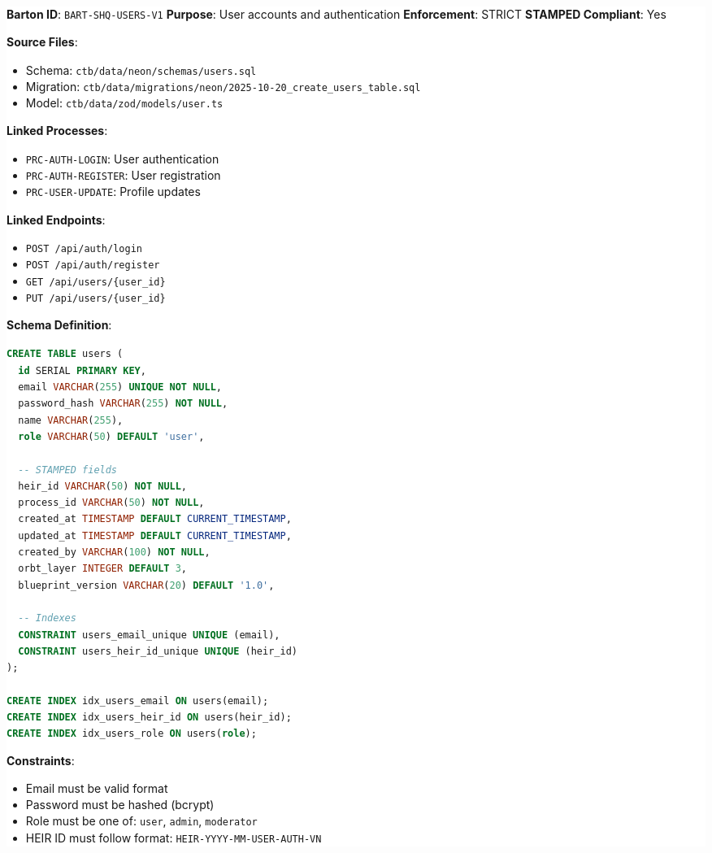 **Barton ID**: `BART-SHQ-USERS-V1`
**Purpose**: User accounts and authentication
**Enforcement**: STRICT
**STAMPED Compliant**: Yes

**Source Files**:
- Schema: `ctb/data/neon/schemas/users.sql`
- Migration: `ctb/data/migrations/neon/2025-10-20_create_users_table.sql`
- Model: `ctb/data/zod/models/user.ts`

**Linked Processes**:
- `PRC-AUTH-LOGIN`: User authentication
- `PRC-AUTH-REGISTER`: User registration
- `PRC-USER-UPDATE`: Profile updates

**Linked Endpoints**:
- `POST /api/auth/login`
- `POST /api/auth/register`
- `GET /api/users/{user_id}`
- `PUT /api/users/{user_id}`

**Schema Definition**:
```sql
CREATE TABLE users (
  id SERIAL PRIMARY KEY,
  email VARCHAR(255) UNIQUE NOT NULL,
  password_hash VARCHAR(255) NOT NULL,
  name VARCHAR(255),
  role VARCHAR(50) DEFAULT 'user',

  -- STAMPED fields
  heir_id VARCHAR(50) NOT NULL,
  process_id VARCHAR(50) NOT NULL,
  created_at TIMESTAMP DEFAULT CURRENT_TIMESTAMP,
  updated_at TIMESTAMP DEFAULT CURRENT_TIMESTAMP,
  created_by VARCHAR(100) NOT NULL,
  orbt_layer INTEGER DEFAULT 3,
  blueprint_version VARCHAR(20) DEFAULT '1.0',

  -- Indexes
  CONSTRAINT users_email_unique UNIQUE (email),
  CONSTRAINT users_heir_id_unique UNIQUE (heir_id)
);

CREATE INDEX idx_users_email ON users(email);
CREATE INDEX idx_users_heir_id ON users(heir_id);
CREATE INDEX idx_users_role ON users(role);
```

**Constraints**:
- Email must be valid format
- Password must be hashed (bcrypt)
- Role must be one of: `user`, `admin`, `moderator`
- HEIR ID must follow format: `HEIR-YYYY-MM-USER-AUTH-VN`
